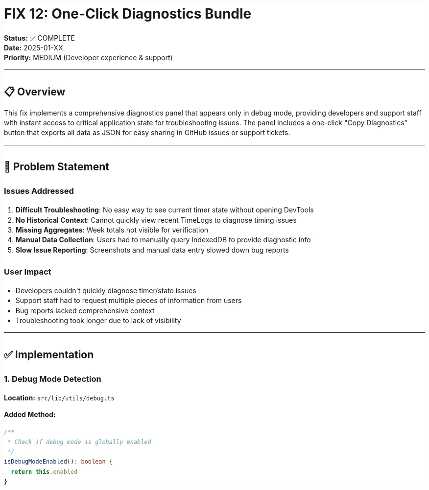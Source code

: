 # FIX 12: One-Click Diagnostics Bundle

**Status:** ✅ COMPLETE  
**Date:** 2025-01-XX  
**Priority:** MEDIUM (Developer experience & support)

---

## 📋 Overview

This fix implements a comprehensive diagnostics panel that appears only in debug mode, providing developers and support staff with instant access to critical application state for troubleshooting issues. The panel includes a one-click "Copy Diagnostics" button that exports all data as JSON for easy sharing in GitHub issues or support tickets.

---

## 🎯 Problem Statement

### Issues Addressed

1. **Difficult Troubleshooting**: No easy way to see current timer state without opening DevTools
2. **No Historical Context**: Cannot quickly view recent TimeLogs to diagnose timing issues
3. **Missing Aggregates**: Week totals not visible for verification
4. **Manual Data Collection**: Users had to manually query IndexedDB to provide diagnostic info
5. **Slow Issue Reporting**: Screenshots and manual data entry slowed down bug reports

### User Impact

- Developers couldn't quickly diagnose timer/state issues
- Support staff had to request multiple pieces of information from users
- Bug reports lacked comprehensive context
- Troubleshooting took longer due to lack of visibility

---

## ✅ Implementation

### 1. Debug Mode Detection

**Location:** `src/lib/utils/debug.ts`

**Added Method:**
```typescript
/**
 * Check if debug mode is globally enabled
 */
isDebugModeEnabled(): boolean {
  return this.enabled
}
```
